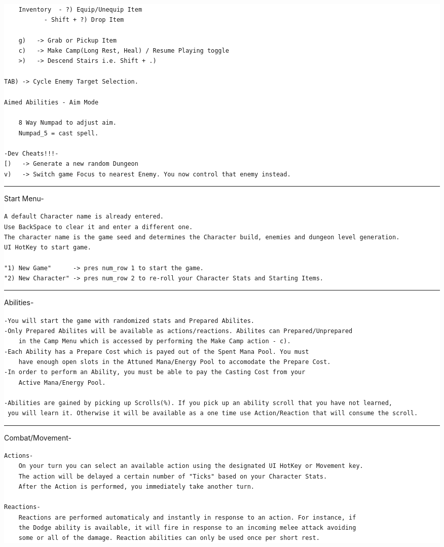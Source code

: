 		Inventory  - ?) Equip/Unequip Item
			   - Shift + ?) Drop Item
					
        g)   -> Grab or Pickup Item
        c)   -> Make Camp(Long Rest, Heal) / Resume Playing toggle
        >)   -> Descend Stairs i.e. Shift + .)
	
	TAB) -> Cycle Enemy Target Selection.

	Aimed Abilities - Aim Mode

	    8 Way Numpad to adjust aim.
	    Numpad_5 = cast spell.
	
	-Dev Cheats!!!-
	[)   -> Generate a new random Dungeon
	v)   -> Switch game Focus to nearest Enemy. You now control that enemy instead.
__________________________________________________________________________________________________________
Start Menu-

	A default Character name is already entered.
	Use BackSpace to clear it and enter a different one.
	The character name is the game seed and determines the Character build, enemies and dungeon level generation.
	UI HotKey to start game. 
	
	"1) New Game"      -> pres num_row 1 to start the game.
	"2) New Character" -> pres num_row 2 to re-roll your Character Stats and Starting Items.

__________________________________________________________________________________________________________	
Abilities-
		
	-You will start the game with randomized stats and Prepared Abilites.
	-Only Prepared Abilites will be available as actions/reactions. Abilites can Prepared/Unprepared
		in the Camp Menu which is accessed by performing the Make Camp action - c).
	-Each Ability has a Prepare Cost which is payed out of the Spent Mana Pool. You must
		have enough open slots in the Attuned Mana/Energy Pool to accomodate the Prepare Cost.
	-In order to perform an Ability, you must be able to pay the Casting Cost from your 
		Active Mana/Energy Pool.
	
	-Abilities are gained by picking up Scrolls(%). If you pick up an ability scroll that you have not learned, 
	 you will learn it. Otherwise it will be available as a one time use Action/Reaction that will consume the scroll.

__________________________________________________________________________________________________________
Combat/Movement-
	
	Actions-
		On your turn you can select an available action using the designated UI HotKey or Movement key. 
		The action will be delayed a certain number of "Ticks" based on your Character Stats.
		After the Action is performed, you immediately take another turn.
		
	Reactions-
		Reactions are performed automaticaly and instantly in response to an action. For instance, if
		the Dodge ability is available, it will fire in response to an incoming melee attack avoiding
		some or all of the damage. Reaction abilities can only be used once per short rest.
	